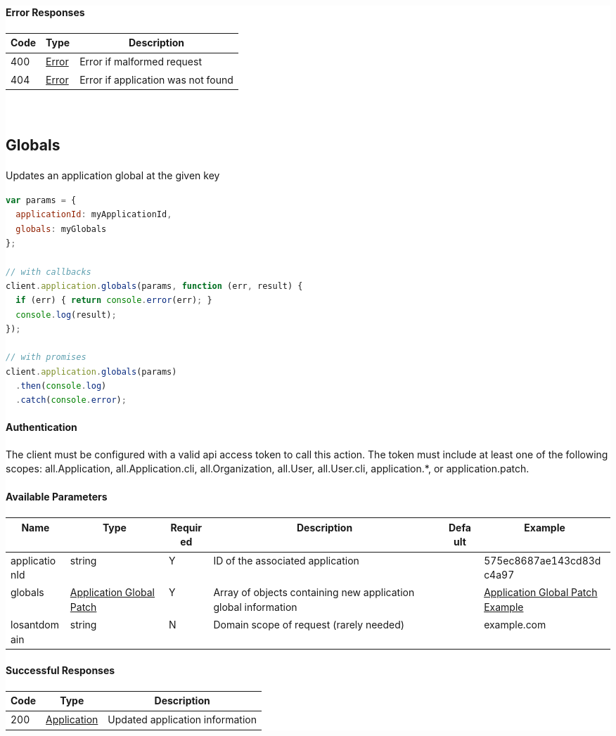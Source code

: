 #### Error Responses

| Code | Type | Description |
| ---- | ---- | ----------- |
| 400 | [Error](../lib/schemas/error.json) | Error if malformed request |
| 404 | [Error](../lib/schemas/error.json) | Error if application was not found |

<br/>

## Globals

Updates an application global at the given key

```javascript
var params = {
  applicationId: myApplicationId,
  globals: myGlobals
};

// with callbacks
client.application.globals(params, function (err, result) {
  if (err) { return console.error(err); }
  console.log(result);
});

// with promises
client.application.globals(params)
  .then(console.log)
  .catch(console.error);
```

#### Authentication
The client must be configured with a valid api access token to call this
action. The token must include at least one of the following scopes:
all.Application, all.Application.cli, all.Organization, all.User, all.User.cli, application.*, or application.patch.

#### Available Parameters

| Name | Type | Required | Description | Default | Example |
| ---- | ---- | -------- | ----------- | ------- | ------- |
| applicationId | string | Y | ID of the associated application |  | 575ec8687ae143cd83dc4a97 |
| globals | [Application Global Patch](../lib/schemas/applicationGlobalPatch.json) | Y | Array of objects containing new application global information |  | [Application Global Patch Example](_schemas.md#application-global-patch-example) |
| losantdomain | string | N | Domain scope of request (rarely needed) |  | example.com |

#### Successful Responses

| Code | Type | Description |
| ---- | ---- | ----------- |
| 200 | [Application](../lib/schemas/application.json) | Updated application information |
